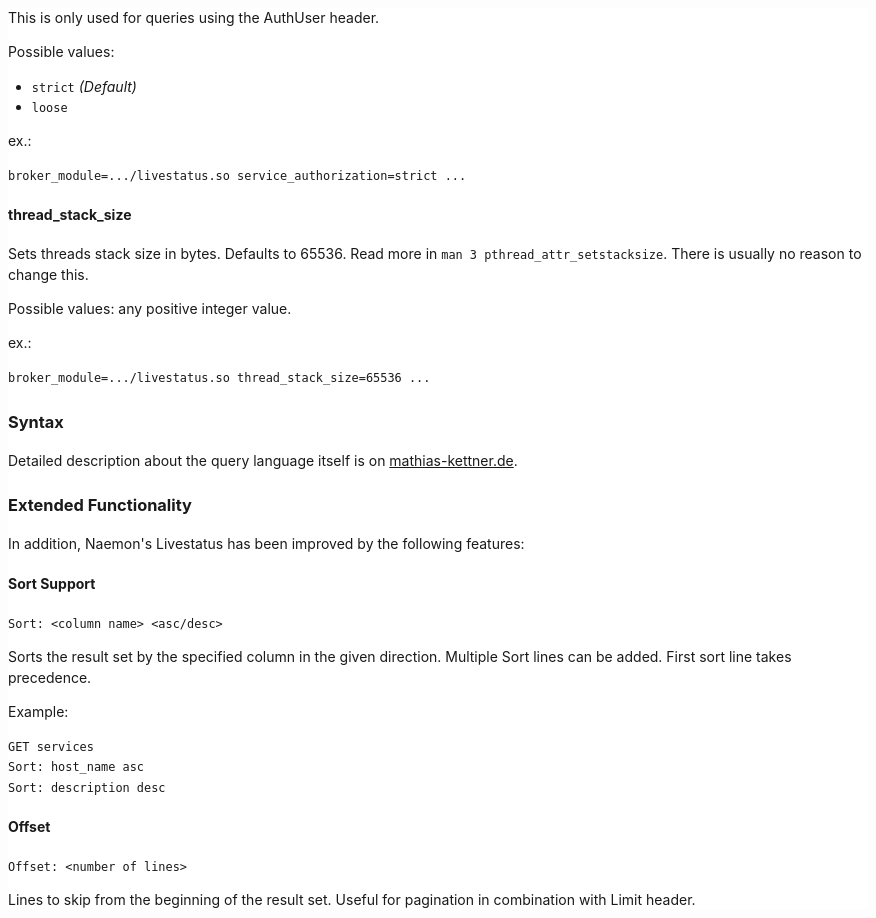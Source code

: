 This is only used for queries using the AuthUser header.

Possible values:

- `strict` *(Default)*
- `loose`

ex.:

    broker_module=.../livestatus.so service_authorization=strict ...

#### thread_stack_size

Sets threads stack size in bytes. Defaults to 65536.
Read more in `man 3 pthread_attr_setstacksize`. There is usually no
reason to change this.

Possible values: any positive integer value.

ex.:

    broker_module=.../livestatus.so thread_stack_size=65536 ...


### Syntax
Detailed description about the query language itself is on <a href="http://mathias-kettner.de/checkmk_livestatus.html">mathias-kettner.de</a>.


### Extended Functionality

In addition, Naemon's Livestatus has been improved by the following features:

#### Sort Support

```
Sort: <column name> <asc/desc>
```

Sorts the result set by the specified column in the given direction. Multiple
Sort lines can be added. First sort line takes precedence.

Example:

```
GET services
Sort: host_name asc
Sort: description desc
```


#### Offset

```
Offset: <number of lines>
```

Lines to skip from the beginning of the result set. Useful for pagination in
combination with Limit header.

